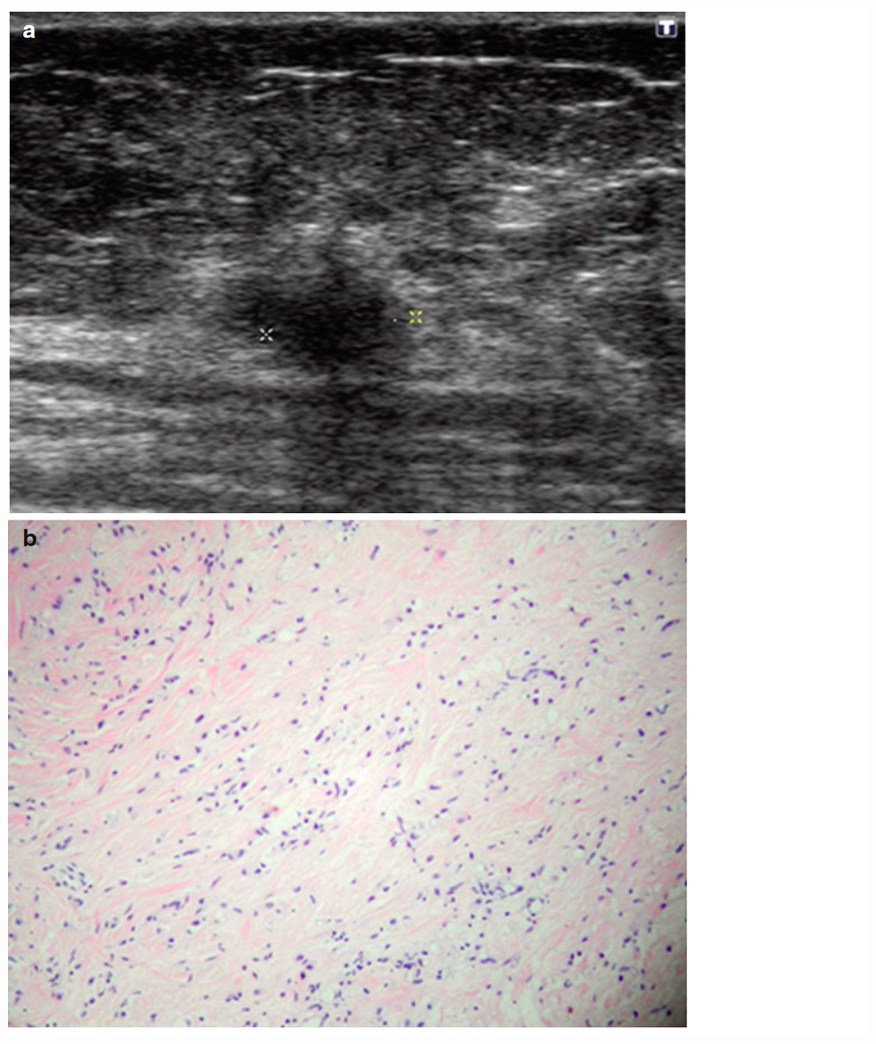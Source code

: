 ![1700877399379](image/c6_Ultrasound_Features_of_Different_Types_of_Breast_Cancer/1700877399379.png)
